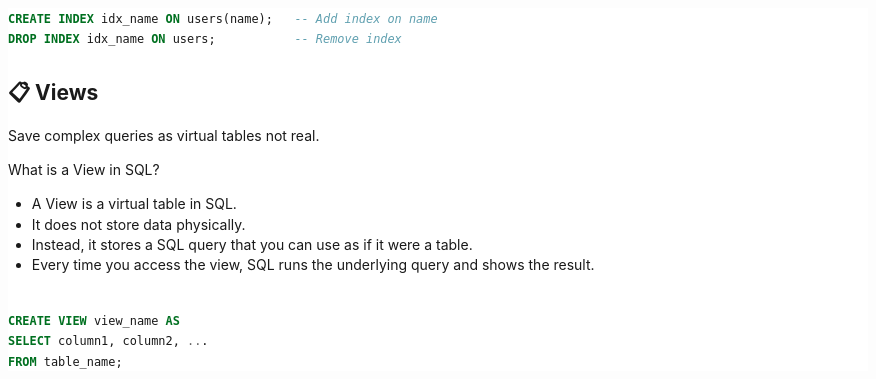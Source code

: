 ```sql
CREATE INDEX idx_name ON users(name);   -- Add index on name
DROP INDEX idx_name ON users;           -- Remove index


```

## 📋 Views
Save complex queries as virtual tables not real.

What is a View in SQL?

- A View is a virtual table in SQL.
- It does not store data physically.
- Instead, it stores a SQL query that you can use as if it were a table.
- Every time you access the view, SQL runs the underlying query and shows the result.
  
```sql

CREATE VIEW view_name AS
SELECT column1, column2, ...
FROM table_name;

```







